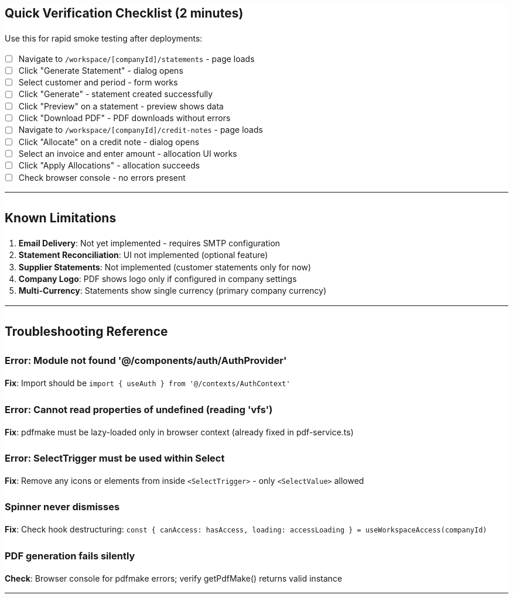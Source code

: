 
## Quick Verification Checklist (2 minutes)

Use this for rapid smoke testing after deployments:

- [ ] Navigate to `/workspace/[companyId]/statements` - page loads
- [ ] Click "Generate Statement" - dialog opens
- [ ] Select customer and period - form works
- [ ] Click "Generate" - statement created successfully
- [ ] Click "Preview" on a statement - preview shows data
- [ ] Click "Download PDF" - PDF downloads without errors
- [ ] Navigate to `/workspace/[companyId]/credit-notes` - page loads
- [ ] Click "Allocate" on a credit note - dialog opens
- [ ] Select an invoice and enter amount - allocation UI works
- [ ] Click "Apply Allocations" - allocation succeeds
- [ ] Check browser console - no errors present

---

## Known Limitations

1. **Email Delivery**: Not yet implemented - requires SMTP configuration
2. **Statement Reconciliation**: UI not implemented (optional feature)
3. **Supplier Statements**: Not implemented (customer statements only for now)
4. **Company Logo**: PDF shows logo only if configured in company settings
5. **Multi-Currency**: Statements show single currency (primary company currency)

---

## Troubleshooting Reference

### Error: Module not found '@/components/auth/AuthProvider'
**Fix**: Import should be `import { useAuth } from '@/contexts/AuthContext'`

### Error: Cannot read properties of undefined (reading 'vfs')
**Fix**: pdfmake must be lazy-loaded only in browser context (already fixed in pdf-service.ts)

### Error: SelectTrigger must be used within Select
**Fix**: Remove any icons or elements from inside `<SelectTrigger>` - only `<SelectValue>` allowed

### Spinner never dismisses
**Fix**: Check hook destructuring: `const { canAccess: hasAccess, loading: accessLoading } = useWorkspaceAccess(companyId)`

### PDF generation fails silently
**Check**: Browser console for pdfmake errors; verify getPdfMake() returns valid instance

---
